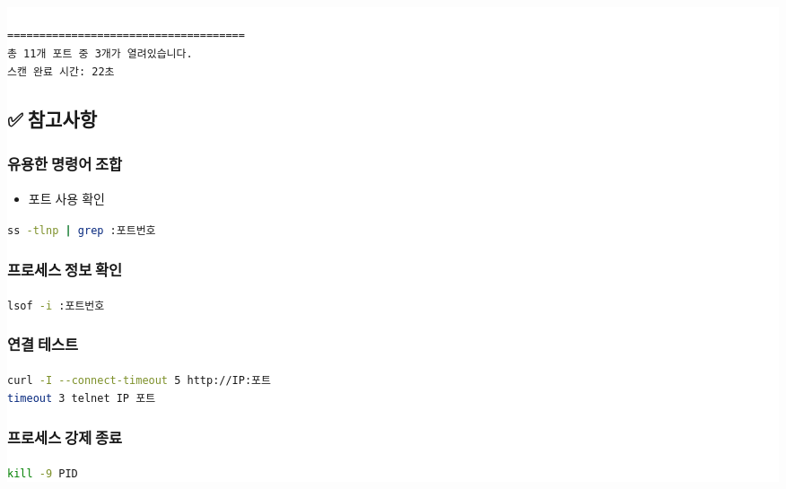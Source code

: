```bash

=====================================
총 11개 포트 중 3개가 열려있습니다.
스캔 완료 시간: 22초
```

## ✅ 참고사항
### 유용한 명령어 조합
- 포트 사용 확인
```bash
ss -tlnp | grep :포트번호
```
### 프로세스 정보 확인
```bash
lsof -i :포트번호
```
### 연결 테스트
```bash
curl -I --connect-timeout 5 http://IP:포트
timeout 3 telnet IP 포트
```
### 프로세스 강제 종료
```bash
kill -9 PID
```
